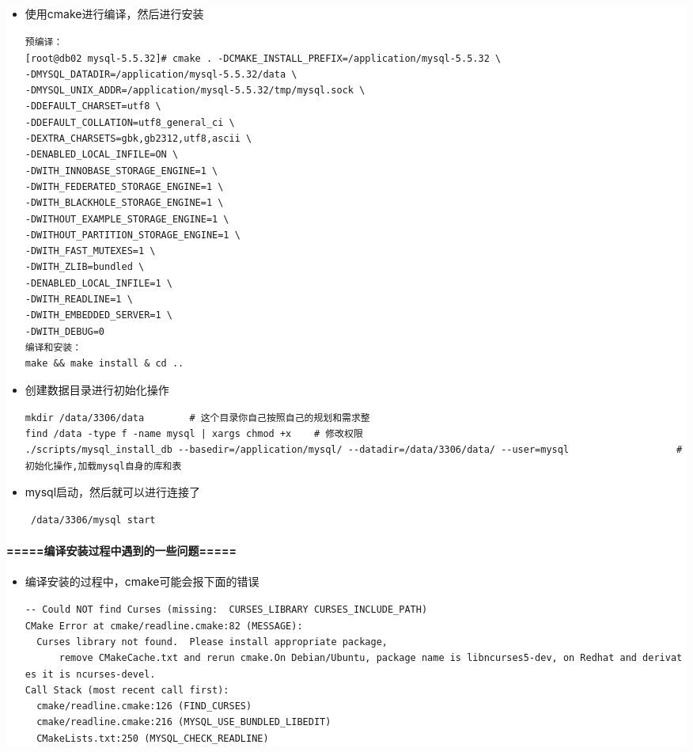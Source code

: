 - 使用cmake进行编译，然后进行安装

  ```shell
  预编译：
  [root@db02 mysql-5.5.32]# cmake . -DCMAKE_INSTALL_PREFIX=/application/mysql-5.5.32 \
  -DMYSQL_DATADIR=/application/mysql-5.5.32/data \
  -DMYSQL_UNIX_ADDR=/application/mysql-5.5.32/tmp/mysql.sock \
  -DDEFAULT_CHARSET=utf8 \
  -DDEFAULT_COLLATION=utf8_general_ci \
  -DEXTRA_CHARSETS=gbk,gb2312,utf8,ascii \
  -DENABLED_LOCAL_INFILE=ON \
  -DWITH_INNOBASE_STORAGE_ENGINE=1 \
  -DWITH_FEDERATED_STORAGE_ENGINE=1 \
  -DWITH_BLACKHOLE_STORAGE_ENGINE=1 \
  -DWITHOUT_EXAMPLE_STORAGE_ENGINE=1 \
  -DWITHOUT_PARTITION_STORAGE_ENGINE=1 \
  -DWITH_FAST_MUTEXES=1 \
  -DWITH_ZLIB=bundled \
  -DENABLED_LOCAL_INFILE=1 \
  -DWITH_READLINE=1 \
  -DWITH_EMBEDDED_SERVER=1 \
  -DWITH_DEBUG=0
  编译和安装：
  make && make install & cd ..
  ```

- 创建数据目录进行初始化操作

  ```shell
  mkdir /data/3306/data        # 这个目录你自己按照自己的规划和需求整
  find /data -type f -name mysql | xargs chmod +x    # 修改权限
  ./scripts/mysql_install_db --basedir=/application/mysql/ --datadir=/data/3306/data/ --user=mysql                   # 初始化操作,加载mysql自身的库和表
  ```

- mysql启动，然后就可以进行连接了

  ```shell
   /data/3306/mysql start
  ```

#### =====编译安装过程中遇到的一些问题=====

- 编译安装的过程中，cmake可能会报下面的错误

  ```shell
  -- Could NOT find Curses (missing:  CURSES_LIBRARY CURSES_INCLUDE_PATH)
  CMake Error at cmake/readline.cmake:82 (MESSAGE):
    Curses library not found.  Please install appropriate package,
        remove CMakeCache.txt and rerun cmake.On Debian/Ubuntu, package name is libncurses5-dev, on Redhat and derivates it is ncurses-devel.
  Call Stack (most recent call first):
    cmake/readline.cmake:126 (FIND_CURSES)
    cmake/readline.cmake:216 (MYSQL_USE_BUNDLED_LIBEDIT)
    CMakeLists.txt:250 (MYSQL_CHECK_READLINE)
  ```
